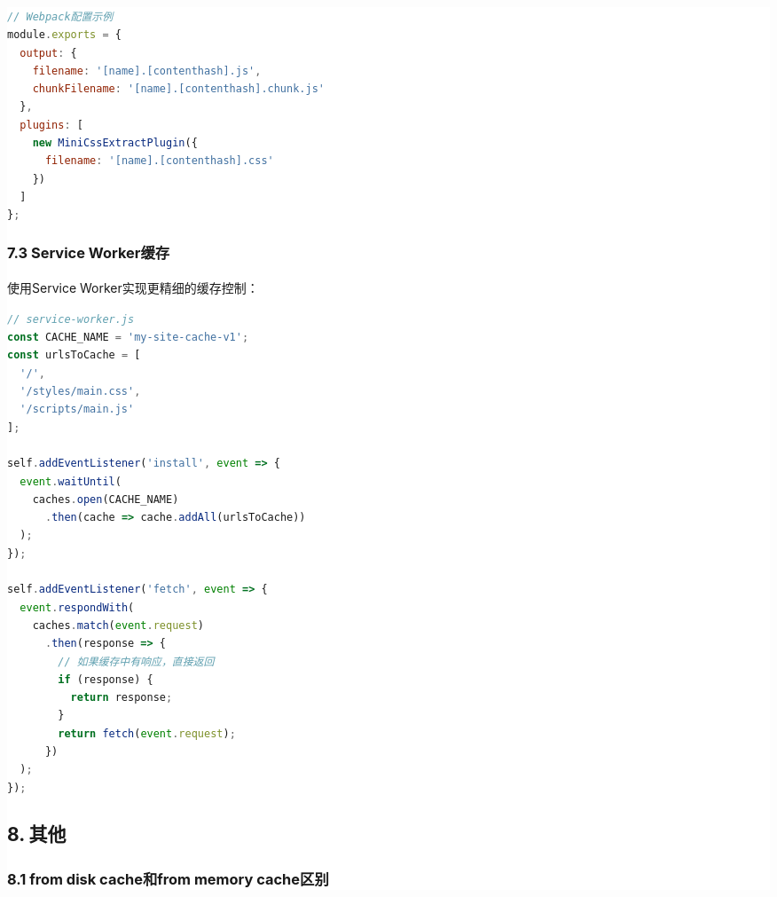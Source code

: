 ```javascript
// Webpack配置示例
module.exports = {
  output: {
    filename: '[name].[contenthash].js',
    chunkFilename: '[name].[contenthash].chunk.js'
  },
  plugins: [
    new MiniCssExtractPlugin({
      filename: '[name].[contenthash].css'
    })
  ]
};
```

### 7.3 Service Worker缓存

使用Service Worker实现更精细的缓存控制：

```javascript
// service-worker.js
const CACHE_NAME = 'my-site-cache-v1';
const urlsToCache = [
  '/',
  '/styles/main.css',
  '/scripts/main.js'
];

self.addEventListener('install', event => {
  event.waitUntil(
    caches.open(CACHE_NAME)
      .then(cache => cache.addAll(urlsToCache))
  );
});

self.addEventListener('fetch', event => {
  event.respondWith(
    caches.match(event.request)
      .then(response => {
        // 如果缓存中有响应，直接返回
        if (response) {
          return response;
        }
        return fetch(event.request);
      })
  );
});
```

## 8. 其他

### 8.1 from disk cache和from memory cache区别  
